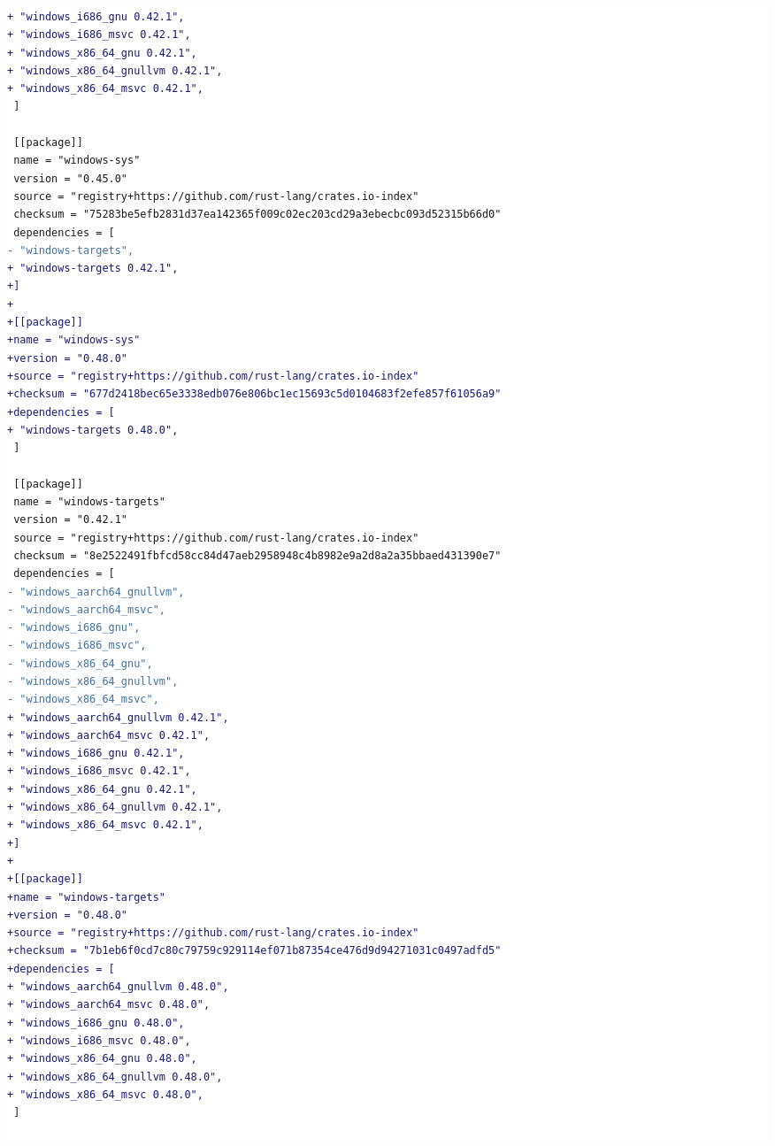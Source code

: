 ```diff
+ "windows_i686_gnu 0.42.1",
+ "windows_i686_msvc 0.42.1",
+ "windows_x86_64_gnu 0.42.1",
+ "windows_x86_64_gnullvm 0.42.1",
+ "windows_x86_64_msvc 0.42.1",
 ]
 
 [[package]]
 name = "windows-sys"
 version = "0.45.0"
 source = "registry+https://github.com/rust-lang/crates.io-index"
 checksum = "75283be5efb2831d37ea142365f009c02ec203cd29a3ebecbc093d52315b66d0"
 dependencies = [
- "windows-targets",
+ "windows-targets 0.42.1",
+]
+
+[[package]]
+name = "windows-sys"
+version = "0.48.0"
+source = "registry+https://github.com/rust-lang/crates.io-index"
+checksum = "677d2418bec65e3338edb076e806bc1ec15693c5d0104683f2efe857f61056a9"
+dependencies = [
+ "windows-targets 0.48.0",
 ]
 
 [[package]]
 name = "windows-targets"
 version = "0.42.1"
 source = "registry+https://github.com/rust-lang/crates.io-index"
 checksum = "8e2522491fbfcd58cc84d47aeb2958948c4b8982e9a2d8a2a35bbaed431390e7"
 dependencies = [
- "windows_aarch64_gnullvm",
- "windows_aarch64_msvc",
- "windows_i686_gnu",
- "windows_i686_msvc",
- "windows_x86_64_gnu",
- "windows_x86_64_gnullvm",
- "windows_x86_64_msvc",
+ "windows_aarch64_gnullvm 0.42.1",
+ "windows_aarch64_msvc 0.42.1",
+ "windows_i686_gnu 0.42.1",
+ "windows_i686_msvc 0.42.1",
+ "windows_x86_64_gnu 0.42.1",
+ "windows_x86_64_gnullvm 0.42.1",
+ "windows_x86_64_msvc 0.42.1",
+]
+
+[[package]]
+name = "windows-targets"
+version = "0.48.0"
+source = "registry+https://github.com/rust-lang/crates.io-index"
+checksum = "7b1eb6f0cd7c80c79759c929114ef071b87354ce476d9d94271031c0497adfd5"
+dependencies = [
+ "windows_aarch64_gnullvm 0.48.0",
+ "windows_aarch64_msvc 0.48.0",
+ "windows_i686_gnu 0.48.0",
+ "windows_i686_msvc 0.48.0",
+ "windows_x86_64_gnu 0.48.0",
+ "windows_x86_64_gnullvm 0.48.0",
+ "windows_x86_64_msvc 0.48.0",
 ]
 
```